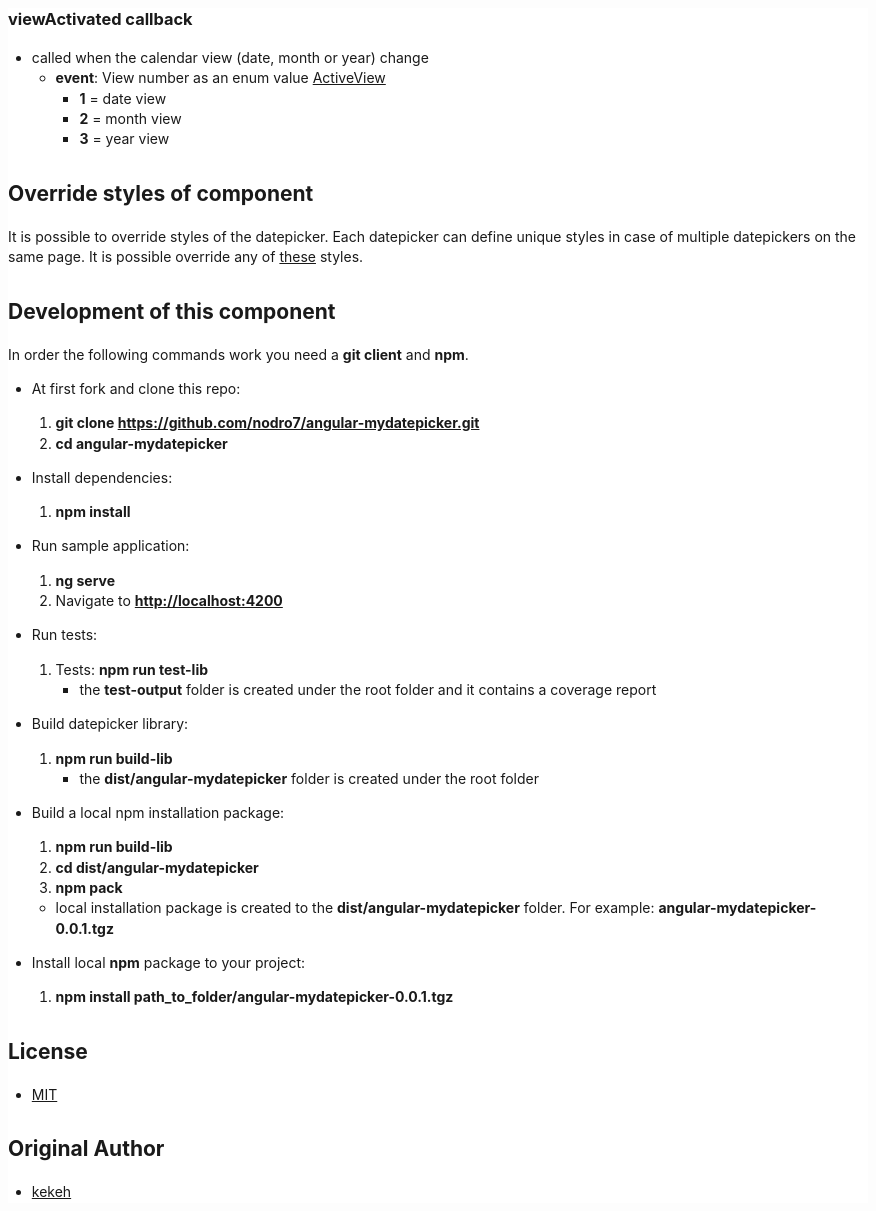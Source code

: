 ### viewActivated callback

* called when the calendar view (date, month or year) change
  * **event**: View number as an enum value [ActiveView](https://github.com/nodro7/angular-mydatepicker/blob/master/projects/angular-mydatepicker/src/lib/enums/active-view.enum.ts)
    * **1** = date view
    * **2** = month view
    * **3** = year view

## Override styles of component

It is possible to override styles of the datepicker. Each datepicker can define unique styles in case of multiple datepickers on the same page.
It is possible override any of [these](https://github.com/nodro7/angular-mydatepicker/blob/master/projects/angular-mydatepicker/src/lib/css/angular-mydatepicker.style.css) styles.

## Development of this component

In order the following commands work you need a **git client** and **npm**.

* At first fork and clone this repo:
  1. __git clone <https://github.com/nodro7/angular-mydatepicker.git>__
  2. **cd angular-mydatepicker**

* Install dependencies:
  1. **npm install**

* Run sample application:
  1. **ng serve**
  2. Navigate to __<http://localhost:4200>__

* Run tests:
  1. Tests: **npm run test-lib**
     * the **test-output** folder is created under the root folder and it contains a coverage report

* Build datepicker library:
  1. **npm run build-lib**
     * the **dist/angular-mydatepicker** folder is created under the root folder

* Build a local npm installation package:
  1. **npm run build-lib**
  2. **cd dist/angular-mydatepicker**
  3. **npm pack**
  * local installation package is created to the **dist/angular-mydatepicker** folder. For example: **angular-mydatepicker-0.0.1.tgz**

* Install local **npm** package to your project:
  1. **npm install path_to_folder/angular-mydatepicker-0.0.1.tgz**

## License

* [MIT](https://github.com/nodro7/angular-mydatepicker/blob/master/LICENSE)

## Original Author

* [kekeh](https://github.com/kekeh)
